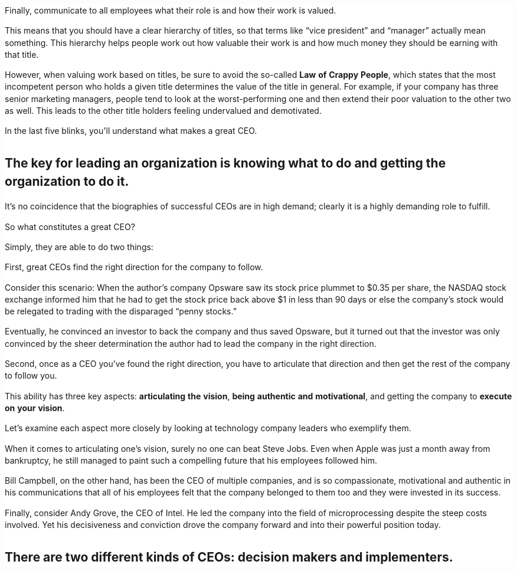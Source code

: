 Finally, communicate to all employees what their role is and how their work is valued.

This means that you should have a clear hierarchy of titles, so that terms like “vice president” and “manager” actually mean something. This hierarchy helps people work out how valuable their work is and how much money they should be earning with that title.

However, when valuing work based on titles, be sure to avoid the so-called **Law** **of** **Crappy** **People**, which states that the most incompetent person who holds a given title determines the value of the title in general. For example, if your company has three senior marketing managers, people tend to look at the worst-performing one and then extend their poor valuation to the other two as well. This leads to the other title holders feeling undervalued and demotivated.

In the last five blinks, you'll understand what makes a great CEO.

## The key for leading an organization is knowing what to do and getting the organization to do it.

It’s no coincidence that the biographies of successful CEOs are in high demand; clearly it is a highly demanding role to fulfill.

So what constitutes a great CEO?

Simply, they are able to do two things:

First, great CEOs find the right direction for the company to follow.

Consider this scenario: When the author’s company Opsware saw its stock price plummet to $0.35 per share, the NASDAQ stock exchange informed him that he had to get the stock price back above $1 in less than 90 days or else the company’s stock would be relegated to trading with the disparaged “penny stocks.”

Eventually, he convinced an investor to back the company and thus saved Opsware, but it turned out that the investor was only convinced by the sheer determination the author had to lead the company in the right direction.

Second, once as a CEO you’ve found the right direction, you have to articulate that direction and then get the rest of the company to follow you.

This ability has three key aspects: **articulating** **the** **vision**, **being** **authentic** **and** **motivational**, and getting the company to **execute** **on** **your** **vision**.

Let’s examine each aspect more closely by looking at technology company leaders who exemplify them.

When it comes to articulating one’s vision, surely no one can beat Steve Jobs. Even when Apple was just a month away from bankruptcy, he still managed to paint such a compelling future that his employees followed him.

Bill Campbell, on the other hand, has been the CEO of multiple companies, and is so compassionate, motivational and authentic in his communications that all of his employees felt that the company belonged to them too and they were invested in its success.

Finally, consider Andy Grove, the CEO of Intel. He led the company into the field of microprocessing despite the steep costs involved. Yet his decisiveness and conviction drove the company forward and into their powerful position today.

## There are two different kinds of CEOs: decision makers and implementers.
